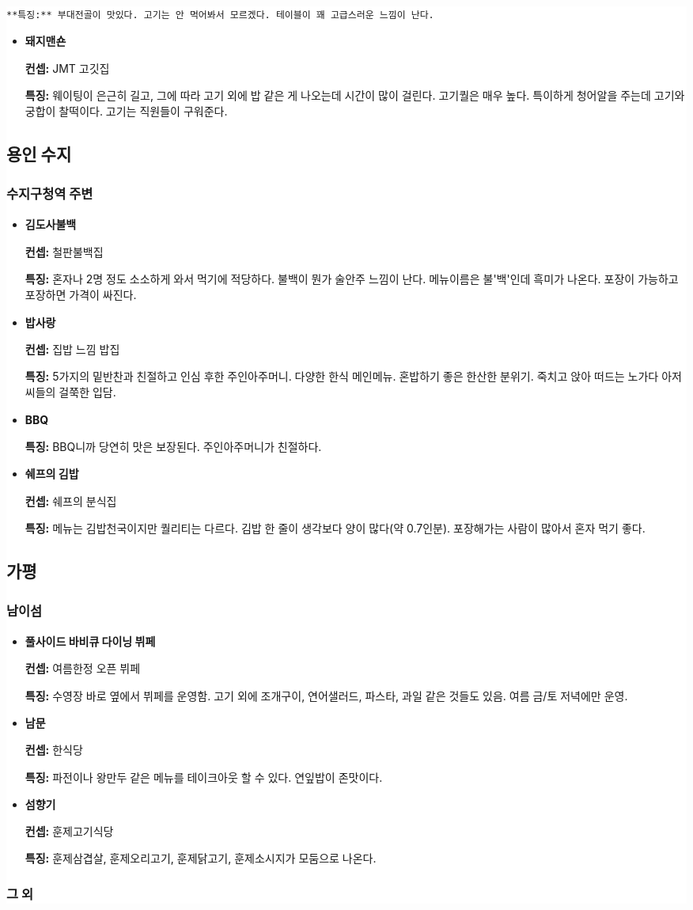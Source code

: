     **특징:** 부대전골이 맛있다. 고기는 안 먹어봐서 모르겠다. 테이블이 꽤 고급스러운 느낌이 난다.

- **돼지맨숀**

    **컨셉:** JMT 고깃집

    **특징:** 웨이팅이 은근히 길고, 그에 따라 고기 외에 밥 같은 게 나오는데 시간이 많이 걸린다. 고기퀄은 매우 높다. 특이하게 청어알을 주는데 고기와 궁합이 찰떡이다. 고기는 직원들이 구워준다.



## 용인 수지

### 수지구청역 주변

- **김도사불백**

    **컨셉:** 철판불백집

    **특징:** 혼자나 2명 정도 소소하게 와서 먹기에 적당하다. 불백이 뭔가 술안주 느낌이 난다. 메뉴이름은 불'백'인데 흑미가 나온다. 포장이 가능하고 포장하면 가격이 싸진다.

- **밥사랑**

    **컨셉:** 집밥 느낌 밥집

    **특징:** 5가지의 밑반찬과 친절하고 인심 후한 주인아주머니. 다양한 한식 메인메뉴. 혼밥하기 좋은 한산한 분위기. 죽치고 앉아 떠드는 노가다 아저씨들의 걸쭉한 입담.

- **BBQ**

    **특징:** BBQ니까 당연히 맛은 보장된다. 주인아주머니가 친절하다.

- **쉐프의 김밥**

    **컨셉:** 쉐프의 분식집

    **특징:** 메뉴는 김밥천국이지만 퀄리티는 다르다. 김밥 한 줄이 생각보다 양이 많다(약 0.7인분). 포장해가는 사람이 많아서 혼자 먹기 좋다.



## 가평

### 남이섬

* **풀사이드 바비큐 다이닝 뷔페**

  **컨셉:** 여름한정 오픈 뷔페

  **특징:** 수영장 바로 옆에서 뷔페를 운영함. 고기 외에 조개구이, 연어샐러드, 파스타, 과일 같은 것들도 있음. 여름 금/토 저녁에만 운영.

* **남문**

  **컨셉:** 한식당

  **특징:** 파전이나 왕만두 같은 메뉴를 테이크아웃 할 수 있다. 연잎밥이 존맛이다. 

* **섬향기**

  **컨셉:** 훈제고기식당

  **특징:** 훈제삼겹살, 훈제오리고기, 훈제닭고기, 훈제소시지가 모둠으로 나온다. 

### 그 외
